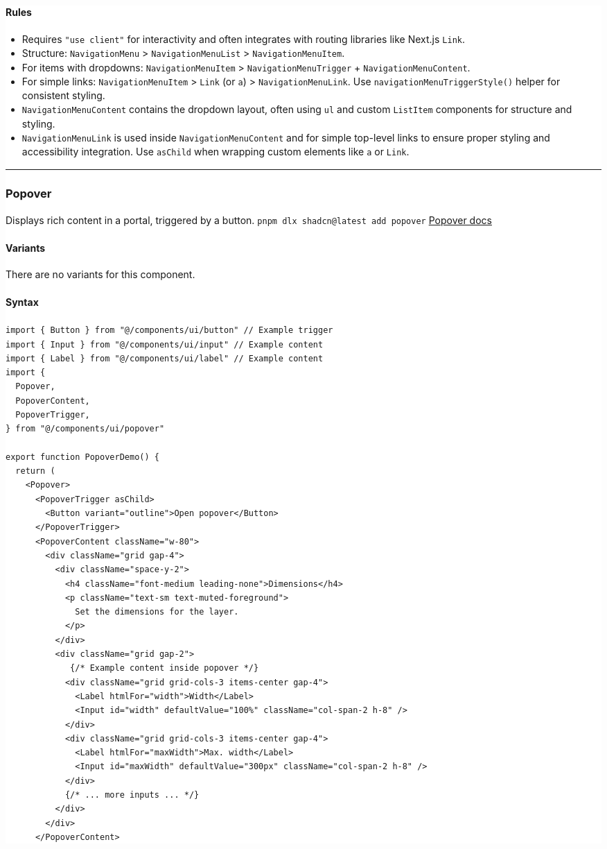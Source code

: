 #### Rules
- Requires `"use client"` for interactivity and often integrates with routing libraries like Next.js `Link`.
- Structure: `NavigationMenu` > `NavigationMenuList` > `NavigationMenuItem`.
- For items with dropdowns: `NavigationMenuItem` > `NavigationMenuTrigger` + `NavigationMenuContent`.
- For simple links: `NavigationMenuItem` > `Link` (or `a`) > `NavigationMenuLink`. Use `navigationMenuTriggerStyle()` helper for consistent styling.
- `NavigationMenuContent` contains the dropdown layout, often using `ul` and custom `ListItem` components for structure and styling.
- `NavigationMenuLink` is used inside `NavigationMenuContent` and for simple top-level links to ensure proper styling and accessibility integration. Use `asChild` when wrapping custom elements like `a` or `Link`.

---

### Popover
Displays rich content in a portal, triggered by a button.
`pnpm dlx shadcn@latest add popover`
[Popover docs](https://ui.shadcn.com/docs/components/popover)

#### Variants
There are no variants for this component.

#### Syntax
```tsx
import { Button } from "@/components/ui/button" // Example trigger
import { Input } from "@/components/ui/input" // Example content
import { Label } from "@/components/ui/label" // Example content
import {
  Popover,
  PopoverContent,
  PopoverTrigger,
} from "@/components/ui/popover"

export function PopoverDemo() {
  return (
    <Popover>
      <PopoverTrigger asChild>
        <Button variant="outline">Open popover</Button>
      </PopoverTrigger>
      <PopoverContent className="w-80">
        <div className="grid gap-4">
          <div className="space-y-2">
            <h4 className="font-medium leading-none">Dimensions</h4>
            <p className="text-sm text-muted-foreground">
              Set the dimensions for the layer.
            </p>
          </div>
          <div className="grid gap-2">
             {/* Example content inside popover */}
            <div className="grid grid-cols-3 items-center gap-4">
              <Label htmlFor="width">Width</Label>
              <Input id="width" defaultValue="100%" className="col-span-2 h-8" />
            </div>
            <div className="grid grid-cols-3 items-center gap-4">
              <Label htmlFor="maxWidth">Max. width</Label>
              <Input id="maxWidth" defaultValue="300px" className="col-span-2 h-8" />
            </div>
            {/* ... more inputs ... */}
          </div>
        </div>
      </PopoverContent>
```